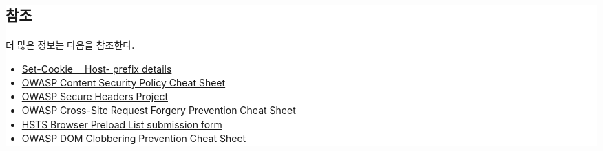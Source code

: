 ## 참조

더 많은 정보는 다음을 참조한다.

* [Set-Cookie __Host- prefix details](https://developer.mozilla.org/en-US/docs/Web/HTTP/Headers/Set-Cookie#cookie_prefixes)
* [OWASP Content Security Policy Cheat Sheet](https://cheatsheetseries.owasp.org/cheatsheets/Content_Security_Policy_Cheat_Sheet.html)
* [OWASP Secure Headers Project](https://owasp.org/www-project-secure-headers/)
* [OWASP Cross-Site Request Forgery Prevention Cheat Sheet](https://cheatsheetseries.owasp.org/cheatsheets/Cross-Site_Request_Forgery_Prevention_Cheat_Sheet.html)
* [HSTS Browser Preload List submission form](https://hstspreload.org/)
* [OWASP DOM Clobbering Prevention Cheat Sheet](https://cheatsheetseries.owasp.org/cheatsheets/DOM_Clobbering_Prevention_Cheat_Sheet.html)
